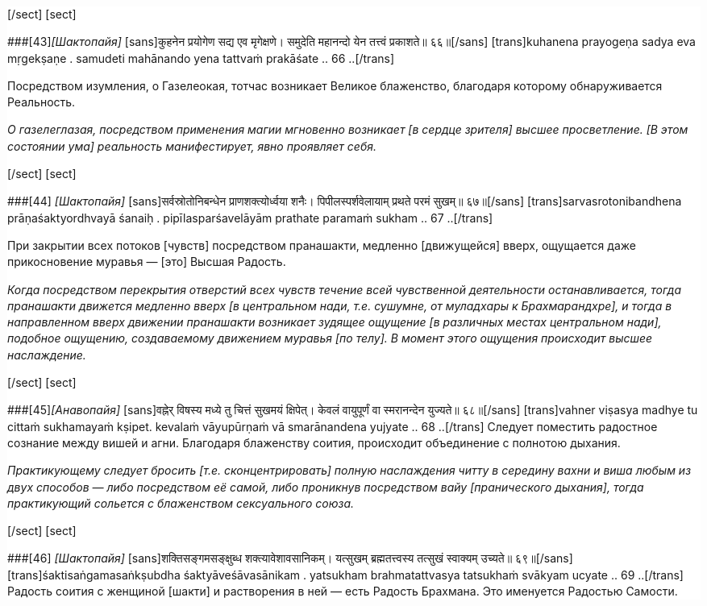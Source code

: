 
[/sect] [sect]

###[43]<em>[Шактопайя]</em>
[sans]कुहनेन प्रयोगेण सद्य एव मृगेक्षणे।
समुदेति महानन्दो येन तत्त्वं प्रकाशते॥ ६६॥[/sans]
[trans]kuhanena prayogeṇa sadya eva mṛgekṣaṇe .
samudeti mahānando yena tattvaṁ prakāśate .. 66 ..[/trans]

Посредством изумления, о Газелеокая, тотчас возникает Великое блаженство, благодаря которому обнаруживается Реальность.

<em>О газелеглазая, посредством применения магии мгновенно возникает [в сердце зрителя] высшее просветление. [В этом состоянии ума] реальность манифестирует, явно проявляет себя.</em>


[/sect] [sect]

###[44] <em>[Шактопайя]</em>
[sans]सर्वस्रोतोनिबन्धेन प्राणशक्त्योर्ध्वया शनैः।
पिपीलस्पर्शवेलायाम् प्रथते परमं सुखम्॥ ६७॥[/sans]
[trans]sarvasrotonibandhena prāṇaśaktyordhvayā śanaiḥ .
pipīlasparśavelāyām prathate paramaṁ sukham .. 67 ..[/trans]

При закрытии всех потоков [чувств] посредством пранашакти, медленно [движущейся] вверх, ощущается даже прикосновение муравья — [это] Высшая Радость.

<em>Когда посредством перекрытия отверстий всех чувств течение всей чувственной деятельности останавливается, тогда пранашакти движется медленно вверх [в центральном нади, т.е. сушумне, от муладхары к Брахмарандхре], и тогда в направленном вверх движении пранашакти возникает зудящее ощущение [в различных местах центральном нади], подобное ощущению, создаваемому движением муравья [по телу]. В момент этого ощущения происходит высшее наслаждение.</em>


[/sect] [sect]

###[45]<em>[Анавопайя]</em>
[sans]वह्नेर् विषस्य मध्ये तु चित्तं सुखमयं क्षिपेत्।
केवलं वायुपूर्णं वा स्मरानन्देन युज्यते॥ ६८॥[/sans]
[trans]vahner viṣasya madhye tu cittaṁ sukhamayaṁ kṣipet.
kevalaṁ vāyupūrṇaṁ vā smarānandena yujyate .. 68 ..[/trans]
Следует поместить радостное сознание между вишей и агни. Благодаря блаженству соития, происходит объединение с полнотою дыхания.

<em>Практикующему следует бросить [т.е. сконцентрировать] полную наслаждения читту в середину вахни и виша любым из двух способов — либо посредством её самой, либо проникнув посредством вайу [пранического дыхания], тогда практикующий сольется с блаженством сексуального союза.</em>


[/sect] [sect]

###[46] <em>[Шактопайя]</em>
[sans]शक्तिसङ्गमसङ्क्षुब्ध शक्त्यावेशावसानिकम्।
यत्सुखम् ब्रह्मतत्त्वस्य तत्सुखं स्वाक्यम् उच्यते॥ ६९॥[/sans]
[trans]śaktisaṅgamasaṅkṣubdha śaktyāveśāvasānikam .
yatsukham brahmatattvasya tatsukhaṁ svākyam ucyate .. 69 ..[/trans]
Радость соития с женщиной [шакти] и растворения в ней — есть Радость Брахмана. Это именуется Радостью Самости.
